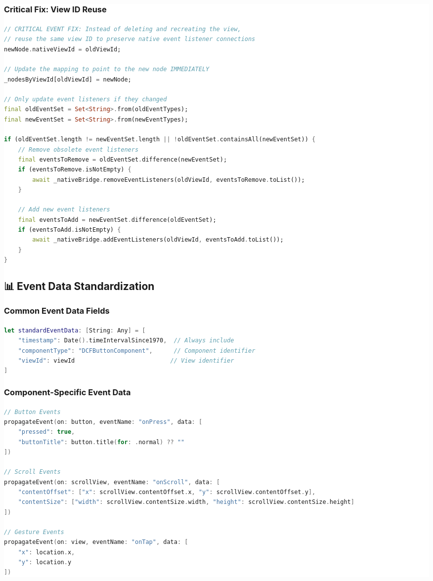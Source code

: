 ### **Critical Fix: View ID Reuse**
```dart
// CRITICAL EVENT FIX: Instead of deleting and recreating the view,
// reuse the same view ID to preserve native event listener connections
newNode.nativeViewId = oldViewId;

// Update the mapping to point to the new node IMMEDIATELY
_nodesByViewId[oldViewId] = newNode;

// Only update event listeners if they changed
final oldEventSet = Set<String>.from(oldEventTypes);
final newEventSet = Set<String>.from(newEventTypes);

if (oldEventSet.length != newEventSet.length || !oldEventSet.containsAll(newEventSet)) {
    // Remove obsolete event listeners
    final eventsToRemove = oldEventSet.difference(newEventSet);
    if (eventsToRemove.isNotEmpty) {
        await _nativeBridge.removeEventListeners(oldViewId, eventsToRemove.toList());
    }
    
    // Add new event listeners
    final eventsToAdd = newEventSet.difference(oldEventSet);
    if (eventsToAdd.isNotEmpty) {
        await _nativeBridge.addEventListeners(oldViewId, eventsToAdd.toList());
    }
}
```

## 📊 **Event Data Standardization**

### **Common Event Data Fields**
```swift
let standardEventData: [String: Any] = [
    "timestamp": Date().timeIntervalSince1970,  // Always include
    "componentType": "DCFButtonComponent",      // Component identifier
    "viewId": viewId                           // View identifier
]
```

### **Component-Specific Event Data**
```swift
// Button Events
propagateEvent(on: button, eventName: "onPress", data: [
    "pressed": true,
    "buttonTitle": button.title(for: .normal) ?? ""
])

// Scroll Events
propagateEvent(on: scrollView, eventName: "onScroll", data: [
    "contentOffset": ["x": scrollView.contentOffset.x, "y": scrollView.contentOffset.y],
    "contentSize": ["width": scrollView.contentSize.width, "height": scrollView.contentSize.height]
])

// Gesture Events
propagateEvent(on: view, eventName: "onTap", data: [
    "x": location.x,
    "y": location.y
])
```

